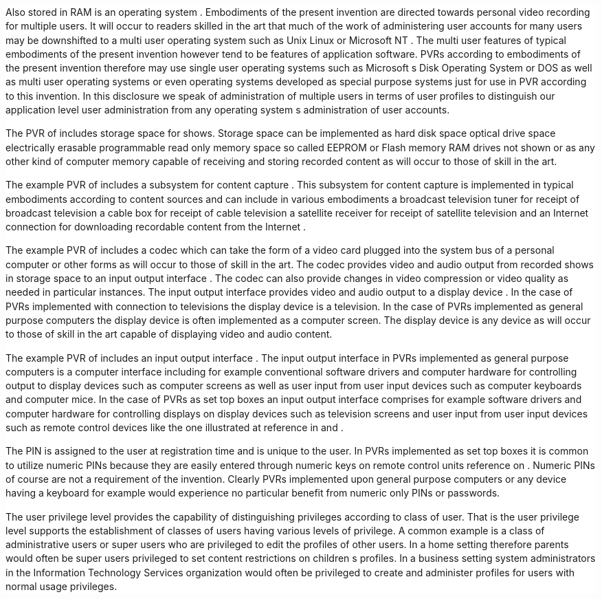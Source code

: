 Also stored in RAM is an operating system . Embodiments of the present invention are directed towards personal video recording for multiple users. It will occur to readers skilled in the art that much of the work of administering user accounts for many users may be downshifted to a multi user operating system such as Unix Linux or Microsoft NT . The multi user features of typical embodiments of the present invention however tend to be features of application software. PVRs according to embodiments of the present invention therefore may use single user operating systems such as Microsoft s Disk Operating System or DOS as well as multi user operating systems or even operating systems developed as special purpose systems just for use in PVR according to this invention. In this disclosure we speak of administration of multiple users in terms of user profiles to distinguish our application level user administration from any operating system s administration of user accounts. 

The PVR of includes storage space for shows. Storage space can be implemented as hard disk space optical drive space electrically erasable programmable read only memory space so called EEPROM or Flash memory RAM drives not shown or as any other kind of computer memory capable of receiving and storing recorded content as will occur to those of skill in the art.

The example PVR of includes a subsystem for content capture . This subsystem for content capture is implemented in typical embodiments according to content sources and can include in various embodiments a broadcast television tuner for receipt of broadcast television a cable box for receipt of cable television a satellite receiver for receipt of satellite television and an Internet connection for downloading recordable content from the Internet .

The example PVR of includes a codec which can take the form of a video card plugged into the system bus of a personal computer or other forms as will occur to those of skill in the art. The codec provides video and audio output from recorded shows in storage space to an input output interface . The codec can also provide changes in video compression or video quality as needed in particular instances. The input output interface provides video and audio output to a display device . In the case of PVRs implemented with connection to televisions the display device is a television. In the case of PVRs implemented as general purpose computers the display device is often implemented as a computer screen. The display device is any device as will occur to those of skill in the art capable of displaying video and audio content.

The example PVR of includes an input output interface . The input output interface in PVRs implemented as general purpose computers is a computer interface including for example conventional software drivers and computer hardware for controlling output to display devices such as computer screens as well as user input from user input devices such as computer keyboards and computer mice. In the case of PVRs as set top boxes an input output interface comprises for example software drivers and computer hardware for controlling displays on display devices such as television screens and user input from user input devices such as remote control devices like the one illustrated at reference in and .

The PIN is assigned to the user at registration time and is unique to the user. In PVRs implemented as set top boxes it is common to utilize numeric PINs because they are easily entered through numeric keys on remote control units reference on . Numeric PINs of course are not a requirement of the invention. Clearly PVRs implemented upon general purpose computers or any device having a keyboard for example would experience no particular benefit from numeric only PINs or passwords.

The user privilege level provides the capability of distinguishing privileges according to class of user. That is the user privilege level supports the establishment of classes of users having various levels of privilege. A common example is a class of administrative users or super users who are privileged to edit the profiles of other users. In a home setting therefore parents would often be super users privileged to set content restrictions on children s profiles. In a business setting system administrators in the Information Technology Services organization would often be privileged to create and administer profiles for users with normal usage privileges.

